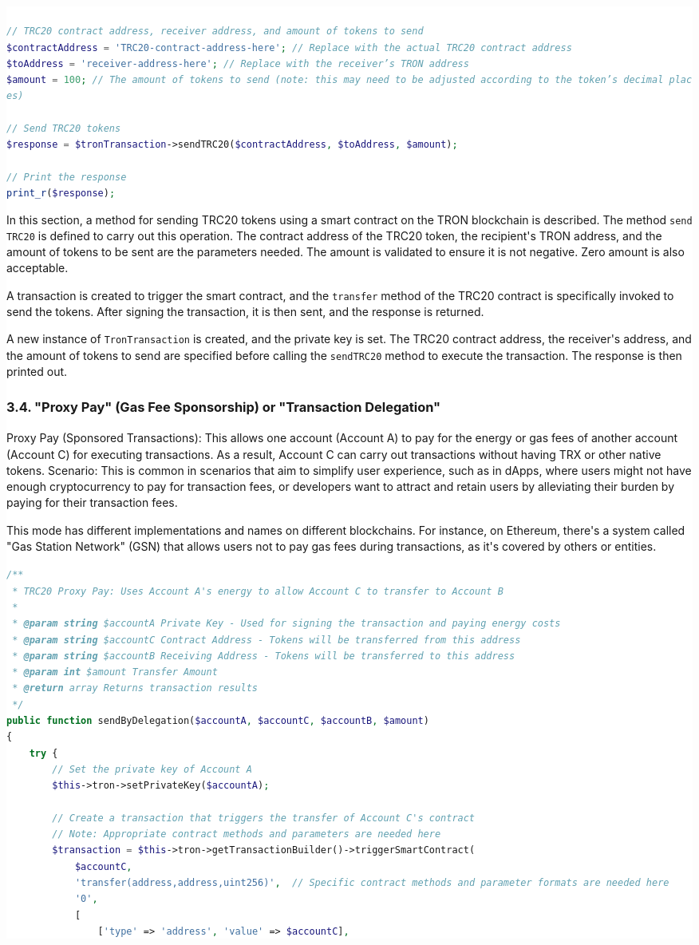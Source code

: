 ```php

// TRC20 contract address, receiver address, and amount of tokens to send
$contractAddress = 'TRC20-contract-address-here'; // Replace with the actual TRC20 contract address
$toAddress = 'receiver-address-here'; // Replace with the receiver’s TRON address
$amount = 100; // The amount of tokens to send (note: this may need to be adjusted according to the token’s decimal places)

// Send TRC20 tokens
$response = $tronTransaction->sendTRC20($contractAddress, $toAddress, $amount);

// Print the response
print_r($response);
```

In this section, a method for sending TRC20 tokens using a smart contract on the TRON blockchain is described. The method `sendTRC20` is defined to carry out this operation. The contract address of the TRC20 token, the recipient's TRON address, and the amount of tokens to be sent are the parameters needed. The amount is validated to ensure it is not negative. Zero amount is also acceptable.

A transaction is created to trigger the smart contract, and the `transfer` method of the TRC20 contract is specifically invoked to send the tokens. After signing the transaction, it is then sent, and the response is returned.

A new instance of `TronTransaction` is created, and the private key is set. The TRC20 contract address, the receiver's address, and the amount of tokens to send are specified before calling the `sendTRC20` method to execute the transaction. The response is then printed out.

### 3.4. "Proxy Pay" (Gas Fee Sponsorship) or "Transaction Delegation"

Proxy Pay (Sponsored Transactions): This allows one account (Account A) to pay for the energy or gas fees of another account (Account C) for executing transactions. As a result, Account C can carry out transactions without having TRX or other native tokens.
Scenario: This is common in scenarios that aim to simplify user experience, such as in dApps, where users might not have enough cryptocurrency to pay for transaction fees, or developers want to attract and retain users by alleviating their burden by paying for their transaction fees.

This mode has different implementations and names on different blockchains. For instance, on Ethereum, there's a system called "Gas Station Network" (GSN) that allows users not to pay gas fees during transactions, as it's covered by others or entities.

```php
/**
 * TRC20 Proxy Pay: Uses Account A's energy to allow Account C to transfer to Account B
 *
 * @param string $accountA Private Key - Used for signing the transaction and paying energy costs
 * @param string $accountC Contract Address - Tokens will be transferred from this address
 * @param string $accountB Receiving Address - Tokens will be transferred to this address
 * @param int $amount Transfer Amount
 * @return array Returns transaction results
 */
public function sendByDelegation($accountA, $accountC, $accountB, $amount)
{
    try {
        // Set the private key of Account A
        $this->tron->setPrivateKey($accountA);

        // Create a transaction that triggers the transfer of Account C's contract
        // Note: Appropriate contract methods and parameters are needed here
        $transaction = $this->tron->getTransactionBuilder()->triggerSmartContract(
            $accountC,
            'transfer(address,address,uint256)',  // Specific contract methods and parameter formats are needed here
            '0',
            [
                ['type' => 'address', 'value' => $accountC],
```